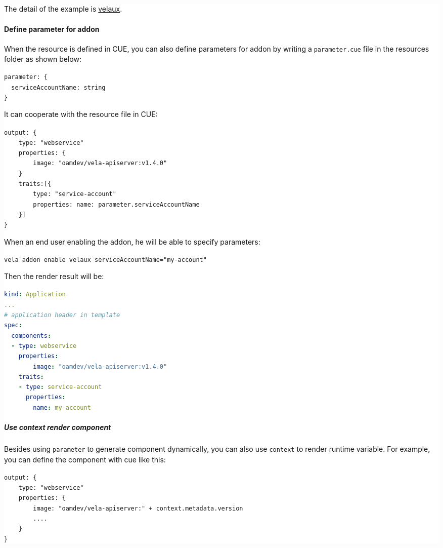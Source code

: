 The detail of the example is [velaux](https://github.com/kubevela/catalog/tree/master/addons/velaux).

#### Define parameter for addon

When the resource is defined in CUE, you can also define parameters for addon by writing a `parameter.cue` file in the resources folder as shown below:

```cue
parameter: {
  serviceAccountName: string
}
```

It can cooperate with the resource file in CUE:

```cue
output: {
	type: "webservice"
	properties: {
		image: "oamdev/vela-apiserver:v1.4.0"
	}
	traits:[{
		type: "service-account"
		properties: name: parameter.serviceAccountName
	}]
}
```

When an end user enabling the addon, he will be able to specify parameters:

```
vela addon enable velaux serviceAccountName="my-account"
```

Then the render result will be:

```yaml
kind: Application
... 
# application header in template
spec:
  components:
  - type: webservice
    properties:
    	image: "oamdev/vela-apiserver:v1.4.0"
    traits:
    - type: service-account
      properties:
        name: my-account
```

##### Use context render component

Besides using `parameter` to generate component dynamically, you can also use `context` to  render runtime variable.
For example, you can define the component with cue like this:
```cue
output: {
	type: "webservice"
	properties: {
		image: "oamdev/vela-apiserver:" + context.metadata.version
		....
    }
}
```
